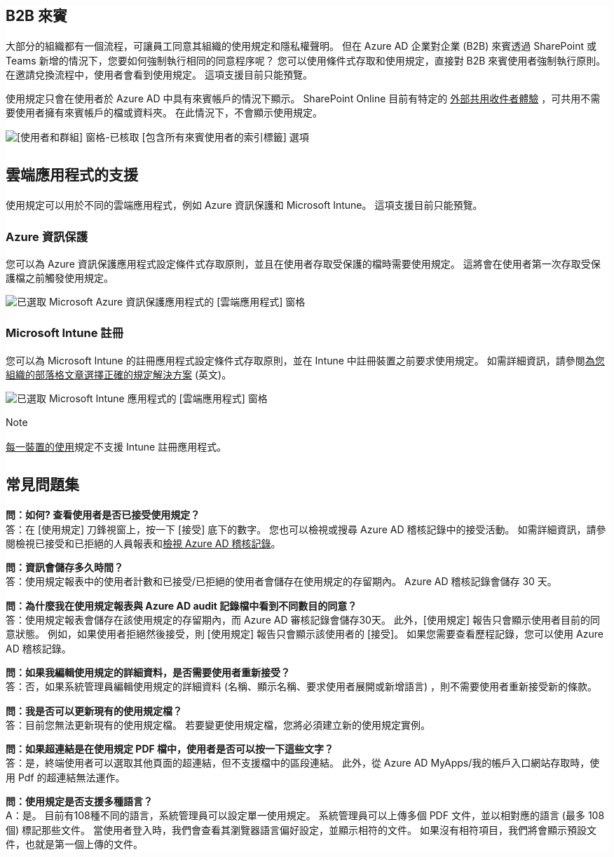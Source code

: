 ## <a name="b2b-guests"></a>B2B 來賓

大部分的組織都有一個流程，可讓員工同意其組織的使用規定和隱私權聲明。 但在 Azure AD 企業對企業 (B2B) 來賓透過 SharePoint 或 Teams 新增的情況下，您要如何強制執行相同的同意程序呢？ 您可以使用條件式存取和使用規定，直接對 B2B 來賓使用者強制執行原則。 在邀請兌換流程中，使用者會看到使用規定。 這項支援目前只能預覽。

使用規定只會在使用者於 Azure AD 中具有來賓帳戶的情況下顯示。 SharePoint Online 目前有特定的 [外部共用收件者體驗](/sharepoint/what-s-new-in-sharing-in-targeted-release) ，可共用不需要使用者擁有來賓帳戶的檔或資料夾。 在此情況下，不會顯示使用規定。

![[使用者和群組] 窗格-已核取 [包含所有來賓使用者的索引標籤] 選項](./media/terms-of-use/b2b-guests.png)

## <a name="support-for-cloud-apps"></a>雲端應用程式的支援

使用規定可以用於不同的雲端應用程式，例如 Azure 資訊保護和 Microsoft Intune。 這項支援目前只能預覽。

### <a name="azure-information-protection"></a>Azure 資訊保護

您可以為 Azure 資訊保護應用程式設定條件式存取原則，並且在使用者存取受保護的檔時需要使用規定。 這將會在使用者第一次存取受保護檔之前觸發使用規定。

![已選取 Microsoft Azure 資訊保護應用程式的 [雲端應用程式] 窗格](./media/terms-of-use/cloud-app-info-protection.png)

### <a name="microsoft-intune-enrollment"></a>Microsoft Intune 註冊

您可以為 Microsoft Intune 的註冊應用程式設定條件式存取原則，並在 Intune 中註冊裝置之前要求使用規定。 如需詳細資訊，請參閱[為您組織的部落格文章選擇正確的規定解決方案](https://go.microsoft.com/fwlink/?linkid=2010506&clcid=0x409) \(英文\)。

![已選取 Microsoft Intune 應用程式的 [雲端應用程式] 窗格](./media/terms-of-use/cloud-app-intune.png)

> [!NOTE]
> [每一裝置的使用](#per-device-terms-of-use)規定不支援 Intune 註冊應用程式。

## <a name="frequently-asked-questions"></a>常見問題集

**問：如何? 查看使用者是否已接受使用規定？**<br />
答：在 [使用規定] 刀鋒視窗上，按一下 [接受] 底下的數字。 您也可以檢視或搜尋 Azure AD 稽核記錄中的接受活動。 如需詳細資訊，請參閱檢視已接受和已拒絕的人員報表和[檢視 Azure AD 稽核記錄](#view-azure-ad-audit-logs)。

**問：資訊會儲存多久時間？**<br />
答：使用規定報表中的使用者計數和已接受/已拒絕的使用者會儲存在使用規定的存留期內。 Azure AD 稽核記錄會儲存 30 天。

**問：為什麼我在使用規定報表與 Azure AD audit 記錄檔中看到不同數目的同意？**<br />
答：使用規定報表會儲存在該使用規定的存留期內，而 Azure AD 審核記錄會儲存30天。 此外，[使用規定] 報告只會顯示使用者目前的同意狀態。 例如，如果使用者拒絕然後接受，則 [使用規定] 報告只會顯示該使用者的 [接受]。 如果您需要查看歷程記錄，您可以使用 Azure AD 稽核記錄。

**問：如果我編輯使用規定的詳細資料，是否需要使用者重新接受？**<br />
答：否，如果系統管理員編輯使用規定的詳細資料 (名稱、顯示名稱、要求使用者展開或新增語言) ，則不需要使用者重新接受新的條款。

**問：我是否可以更新現有的使用規定檔？**<br />
答：目前您無法更新現有的使用規定檔。 若要變更使用規定檔，您將必須建立新的使用規定實例。

**問：如果超連結是在使用規定 PDF 檔中，使用者是否可以按一下這些文字？**<br />
答：是，終端使用者可以選取其他頁面的超連結，但不支援檔中的區段連結。 此外，從 Azure AD MyApps/我的帳戶入口網站存取時，使用 Pdf 的超連結無法運作。

**問：使用規定是否支援多種語言？**<br />
A：是。 目前有108種不同的語言，系統管理員可以設定單一使用規定。 系統管理員可以上傳多個 PDF 文件，並以相對應的語言 (最多 108 個) 標記那些文件。 當使用者登入時，我們會查看其瀏覽器語言偏好設定，並顯示相符的文件。 如果沒有相符項目，我們將會顯示預設文件，也就是第一個上傳的文件。
